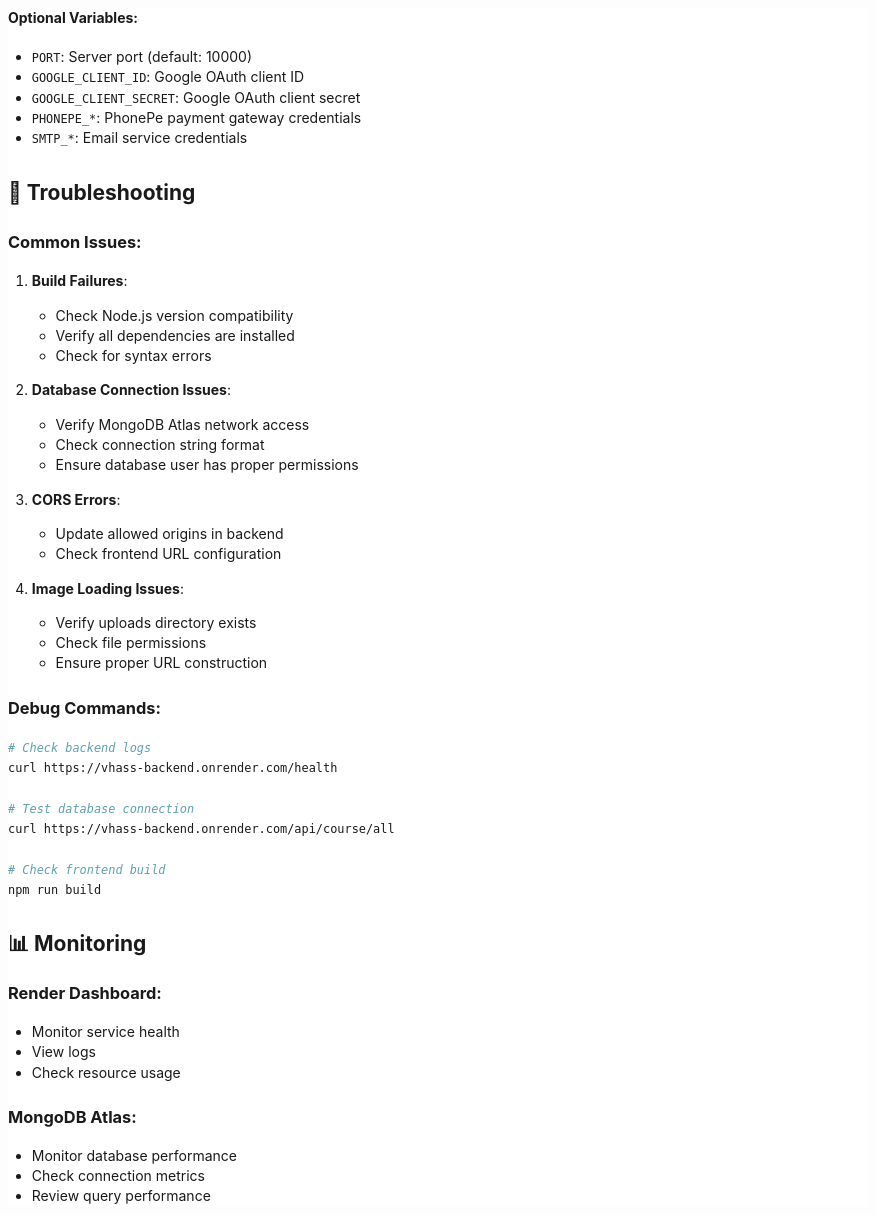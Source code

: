 #### Optional Variables:
- `PORT`: Server port (default: 10000)
- `GOOGLE_CLIENT_ID`: Google OAuth client ID
- `GOOGLE_CLIENT_SECRET`: Google OAuth client secret
- `PHONEPE_*`: PhonePe payment gateway credentials
- `SMTP_*`: Email service credentials

## 🐛 Troubleshooting

### Common Issues:

1. **Build Failures**:
   - Check Node.js version compatibility
   - Verify all dependencies are installed
   - Check for syntax errors

2. **Database Connection Issues**:
   - Verify MongoDB Atlas network access
   - Check connection string format
   - Ensure database user has proper permissions

3. **CORS Errors**:
   - Update allowed origins in backend
   - Check frontend URL configuration

4. **Image Loading Issues**:
   - Verify uploads directory exists
   - Check file permissions
   - Ensure proper URL construction

### Debug Commands:

```bash
# Check backend logs
curl https://vhass-backend.onrender.com/health

# Test database connection
curl https://vhass-backend.onrender.com/api/course/all

# Check frontend build
npm run build
```

## 📊 Monitoring

### Render Dashboard:
- Monitor service health
- View logs
- Check resource usage

### MongoDB Atlas:
- Monitor database performance
- Check connection metrics
- Review query performance
